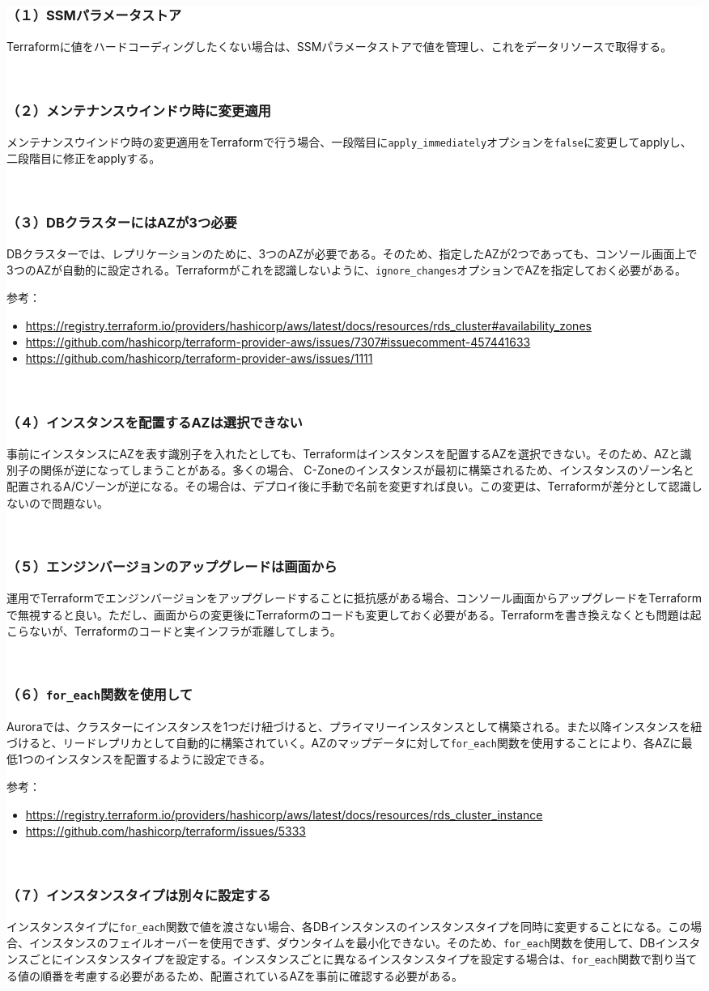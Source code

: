 ### （１）SSMパラメータストア

Terraformに値をハードコーディングしたくない場合は、SSMパラメータストアで値を管理し、これをデータリソースで取得する。

<br>

### （２）メンテナンスウインドウ時に変更適用

メンテナンスウインドウ時の変更適用をTerraformで行う場合、一段階目に```apply_immediately```オプションを```false```に変更してapplyし、二段階目に修正をapplyする。

<br>

### （３）DBクラスターにはAZが3つ必要

DBクラスターでは、レプリケーションのために、3つのAZが必要である。そのため、指定したAZが2つであっても、コンソール画面上で3つのAZが自動的に設定される。Terraformがこれを認識しないように、```ignore_changes```オプションでAZを指定しておく必要がある。

参考：

- https://registry.terraform.io/providers/hashicorp/aws/latest/docs/resources/rds_cluster#availability_zones
- https://github.com/hashicorp/terraform-provider-aws/issues/7307#issuecomment-457441633
- https://github.com/hashicorp/terraform-provider-aws/issues/1111

<br>

### （４）インスタンスを配置するAZは選択できない

事前にインスタンスにAZを表す識別子を入れたとしても、Terraformはインスタンスを配置するAZを選択できない。そのため、AZと識別子の関係が逆になってしまうことがある。多くの場合、 C-Zoneのインスタンスが最初に構築されるため、インスタンスのゾーン名と配置されるA/Cゾーンが逆になる。その場合は、デプロイ後に手動で名前を変更すれば良い。この変更は、Terraformが差分として認識しないので問題ない。

<br>

### （５）エンジンバージョンのアップグレードは画面から

運用でTerraformでエンジンバージョンをアップグレードすることに抵抗感がある場合、コンソール画面からアップグレードをTerraformで無視すると良い。ただし、画面からの変更後にTerraformのコードも変更しておく必要がある。Terraformを書き換えなくとも問題は起こらないが、Terraformのコードと実インフラが乖離してしまう。

<br>

### （６）```for_each```関数を使用して

Auroraでは、クラスターにインスタンスを1つだけ紐づけると、プライマリーインスタンスとして構築される。また以降インスタンスを紐づけると、リードレプリカとして自動的に構築されていく。AZのマップデータに対して```for_each```関数を使用することにより、各AZに最低1つのインスタンスを配置するように設定できる。

参考：

- https://registry.terraform.io/providers/hashicorp/aws/latest/docs/resources/rds_cluster_instance
- https://github.com/hashicorp/terraform/issues/5333

<br>

### （７）インスタンスタイプは別々に設定する

インスタンスタイプに```for_each```関数で値を渡さない場合、各DBインスタンスのインスタンスタイプを同時に変更することになる。この場合、インスタンスのフェイルオーバーを使用できず、ダウンタイムを最小化できない。そのため、```for_each```関数を使用して、DBインスタンスごとにインスタンスタイプを設定する。インスタンスごとに異なるインスタンスタイプを設定する場合は、```for_each```関数で割り当てる値の順番を考慮する必要があるため、配置されているAZを事前に確認する必要がある。
